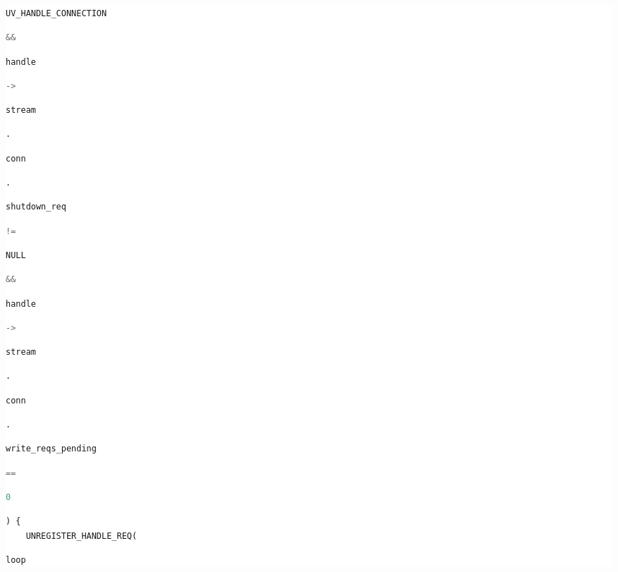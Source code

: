 ```python
```
```python
UV_HANDLE_CONNECTION
```
```python
&&
```
```python
handle
```
```python
->
```
```python
stream
```
```python
.
```
```python
conn
```
```python
.
```
```python
shutdown_req
```
```python
!=
```
```python
NULL
```
```python
&&
```
```python
handle
```
```python
->
```
```python
stream
```
```python
.
```
```python
conn
```
```python
.
```
```python
write_reqs_pending
```
```python
==
```
```python
0
```
```python
) {
    UNREGISTER_HANDLE_REQ(
```
```python
loop
```
```python
```